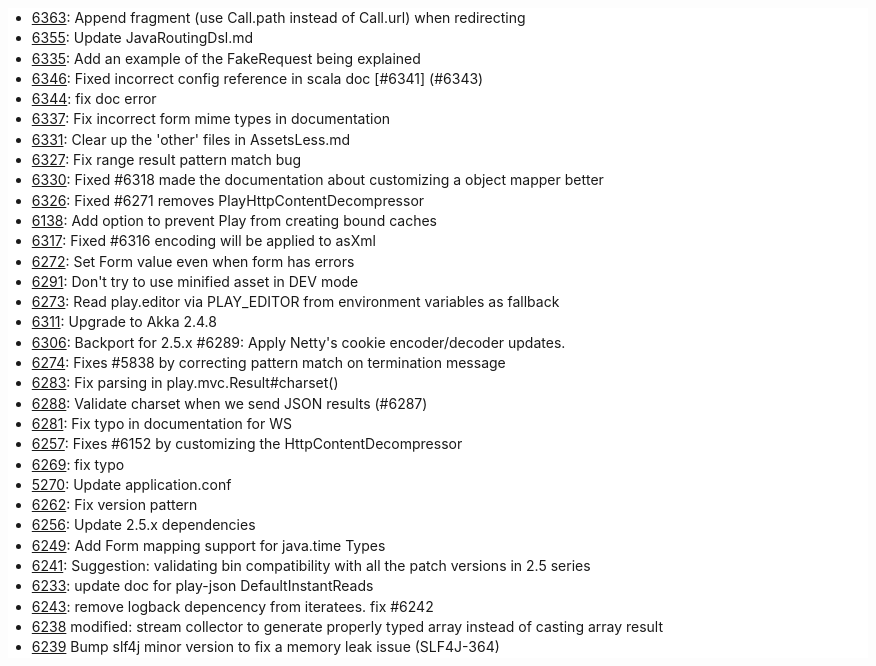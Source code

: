 * [6363](https://github.com/playframework/playframework/pull/6363): Append fragment (use Call.path instead of Call.url) when redirecting
* [6355](https://github.com/playframework/playframework/pull/6355): Update JavaRoutingDsl.md
* [6335](https://github.com/playframework/playframework/pull/6335): Add an example of the FakeRequest being explained
* [6346](https://github.com/playframework/playframework/pull/6346): Fixed incorrect config reference in scala doc [#6341] (#6343)
* [6344](https://github.com/playframework/playframework/pull/6344): fix doc error
* [6337](https://github.com/playframework/playframework/pull/6337): Fix incorrect form mime types in documentation
* [6331](https://github.com/playframework/playframework/pull/6331): Clear up the 'other' files in AssetsLess.md
* [6327](https://github.com/playframework/playframework/pull/6327): Fix range result pattern match bug
* [6330](https://github.com/playframework/playframework/pull/6330): Fixed #6318 made the documentation about customizing a object mapper better
* [6326](https://github.com/playframework/playframework/pull/6326): Fixed #6271 removes PlayHttpContentDecompressor
* [6138](https://github.com/playframework/playframework/pull/6138): Add option to prevent Play from creating bound caches
* [6317](https://github.com/playframework/playframework/pull/6317): Fixed #6316 encoding will be applied to asXml
* [6272](https://github.com/playframework/playframework/pull/6272): Set Form value even when form has errors
* [6291](https://github.com/playframework/playframework/pull/6291): Don't try to use minified asset in DEV mode
* [6273](https://github.com/playframework/playframework/pull/6273): Read play.editor via PLAY_EDITOR from environment variables as fallback
* [6311](https://github.com/playframework/playframework/pull/6311): Upgrade to Akka 2.4.8
* [6306](https://github.com/playframework/playframework/pull/6306): Backport for 2.5.x #6289: Apply Netty's cookie encoder/decoder updates.
* [6274](https://github.com/playframework/playframework/pull/6274): Fixes #5838 by correcting pattern match on termination message
* [6283](https://github.com/playframework/playframework/pull/6283): Fix parsing in play.mvc.Result#charset()
* [6288](https://github.com/playframework/playframework/pull/6288): Validate charset when we send JSON results (#6287)
* [6281](https://github.com/playframework/playframework/pull/6281): Fix typo in documentation for WS
* [6257](https://github.com/playframework/playframework/pull/6257): Fixes #6152 by customizing the HttpContentDecompressor
* [6269](https://github.com/playframework/playframework/pull/6269): fix typo
* [5270](https://github.com/playframework/playframework/pull/5270): Update application.conf
* [6262](https://github.com/playframework/playframework/pull/6262): Fix version pattern
* [6256](https://github.com/playframework/playframework/pull/6256): Update 2.5.x dependencies
* [6249](https://github.com/playframework/playframework/pull/6249): Add Form mapping support for java.time Types
* [6241](https://github.com/playframework/playframework/pull/6241): Suggestion: validating bin compatibility with all the patch versions in 2.5 series
* [6233](https://github.com/playframework/playframework/pull/6233): update doc for play-json DefaultInstantReads
* [6243](https://github.com/playframework/playframework/pull/6243): remove logback depencency from iteratees. fix #6242
* [6238](https://github.com/playframework/playframework/pull/6238) modified: stream collector to generate properly typed array instead of casting array result
* [6239](https://github.com/playframework/playframework/pull/6239) Bump slf4j minor version to fix a memory leak issue (SLF4J-364)
